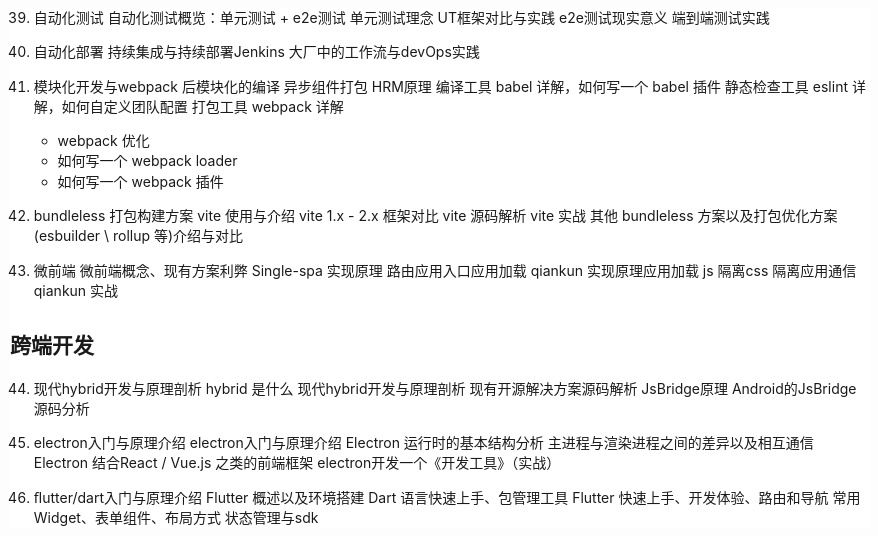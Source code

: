 39. 自动化测试
自动化测试概览：单元测试 + e2e测试
单元测试理念
UT框架对比与实践
e2e测试现实意义
端到端测试实践

40. 自动化部署
持续集成与持续部署Jenkins
大厂中的工作流与devOps实践

41. 模块化开发与webpack
后模块化的编译
异步组件打包
HRM原理
编译工具 babel 详解，如何写一个 babel 插件
静态检查工具 eslint 详解，如何自定义团队配置
打包工具 webpack 详解
    + webpack 优化
    + 如何写一个 webpack loader
    + 如何写一个 webpack 插件

42. bundleless 打包构建方案
vite 使用与介绍
vite 1.x - 2.x 框架对比
vite 源码解析
vite 实战
其他 bundleless 方案以及打包优化方案(esbuilder \ rollup 等)介绍与对比

43. 微前端
微前端概念、现有方案利弊
Single-spa 实现原理
路由应用入口应用加载
qiankun 实现原理应用加载
js 隔离css 隔离应用通信
qiankun 实战

## 跨端开发
44. 现代hybrid开发与原理剖析
hybrid 是什么
现代hybrid开发与原理剖析
现有开源解决方案源码解析
JsBridge原理
Android的JsBridge源码分析

45. electron入门与原理介绍
electron入门与原理介绍
Electron 运行时的基本结构分析
主进程与渲染进程之间的差异以及相互通信
Electron 结合React / Vue.js 之类的前端框架
electron开发一个《开发工具》（实战）

46. ﬂutter/dart入门与原理介绍
Flutter 概述以及环境搭建
Dart 语言快速上手、包管理工具
Flutter 快速上手、开发体验、路由和导航
常用Widget、表单组件、布局方式
状态管理与sdk
